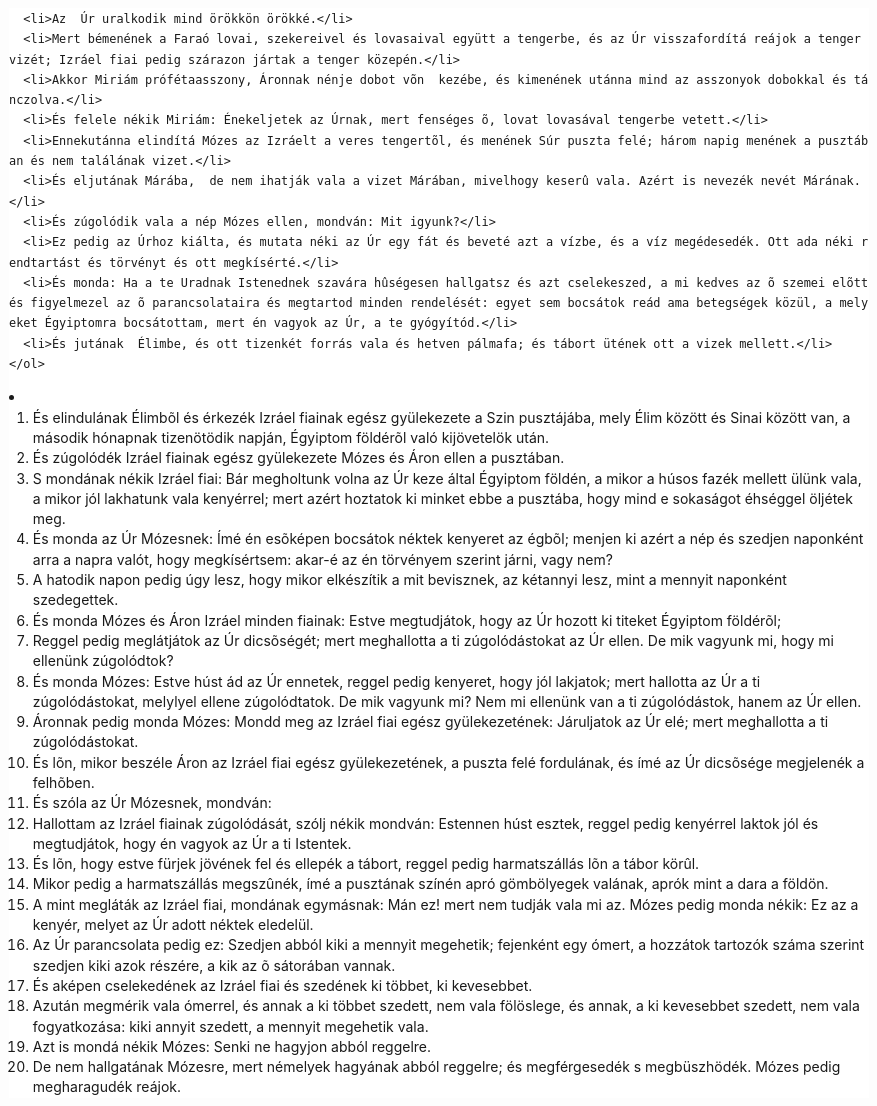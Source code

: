       <li>Az  Úr uralkodik mind örökkön örökké.</li>
      <li>Mert bémenének a Faraó lovai, szekereivel és lovasaival együtt a tengerbe, és az Úr visszafordítá reájok a tenger vizét; Izráel fiai pedig szárazon jártak a tenger közepén.</li>
      <li>Akkor Miriám prófétaasszony, Áronnak nénje dobot võn  kezébe, és kimenének utánna mind az asszonyok dobokkal és tánczolva.</li>
      <li>És felele nékik Miriám: Énekeljetek az Úrnak, mert fenséges õ, lovat lovasával tengerbe vetett.</li>
      <li>Ennekutánna elindítá Mózes az Izráelt a veres tengertõl, és menének Súr puszta felé; három napig menének a pusztában és nem találának vizet.</li>
      <li>És eljutának Márába,  de nem ihatják vala a vizet Márában, mivelhogy keserû vala. Azért is nevezék nevét Márának.</li>
      <li>És zúgolódik vala a nép Mózes ellen, mondván: Mit igyunk?</li>
      <li>Ez pedig az Úrhoz kiálta, és mutata néki az Úr egy fát és beveté azt a vízbe, és a víz megédesedék. Ott ada néki rendtartást és törvényt és ott megkísérté.</li>
      <li>És monda: Ha a te Uradnak Istenednek szavára hûségesen hallgatsz és azt cselekeszed, a mi kedves az õ szemei elõtt és figyelmezel az õ parancsolataira és megtartod minden rendelését: egyet sem bocsátok reád ama betegségek közül, a melyeket Égyiptomra bocsátottam, mert én vagyok az Úr, a te gyógyítód.</li>
      <li>És jutának  Élimbe, és ott tizenkét forrás vala és hetven pálmafa; és tábort ütének ott a vizek mellett.</li>
    </ol>
  </li>
  <li>
    <ol>
      <li>És elindulának Élimbõl és érkezék Izráel fiainak egész gyülekezete a Szin pusztájába, mely Élim között és Sinai között van, a második hónapnak tizenötödik napján, Égyiptom földérõl való kijövetelök után.</li>
      <li>És zúgolódék Izráel fiainak egész gyülekezete Mózes és Áron ellen a pusztában.</li>
      <li>S mondának nékik Izráel fiai: Bár megholtunk volna az Úr keze által Égyiptom földén, a mikor a húsos fazék mellett ülünk vala, a mikor jól lakhatunk vala kenyérrel; mert azért hoztatok ki minket ebbe a pusztába, hogy mind e sokaságot éhséggel öljétek meg.</li>
      <li>És monda az Úr Mózesnek: Ímé én esõképen bocsátok néktek kenyeret az égbõl; menjen ki azért a nép és szedjen naponként arra a napra valót, hogy megkísértsem: akar-é az én törvényem szerint járni, vagy nem?</li>
      <li>A hatodik napon pedig úgy lesz, hogy mikor elkészítik a mit bevisznek, az kétannyi lesz, mint a mennyit naponként szedegettek.</li>
      <li>És monda Mózes és Áron Izráel minden fiainak: Estve megtudjátok, hogy az Úr hozott ki titeket Égyiptom földérõl;</li>
      <li>Reggel pedig meglátjátok az Úr dicsõségét; mert meghallotta a ti zúgolódástokat az Úr ellen. De mik vagyunk mi, hogy mi ellenünk zúgolódtok?</li>
      <li>És monda Mózes: Estve húst ád az Úr ennetek, reggel pedig kenyeret, hogy jól lakjatok; mert hallotta az Úr a ti zúgolódástokat, melylyel ellene zúgolódtatok. De mik vagyunk mi? Nem mi ellenünk van a ti zúgolódástok, hanem az Úr ellen.</li>
      <li>Áronnak pedig monda Mózes: Mondd meg az Izráel fiai egész gyülekezetének: Járuljatok az Úr elé; mert meghallotta a ti zúgolódástokat.</li>
      <li>És lõn, mikor beszéle Áron az Izráel fiai egész gyülekezetének, a puszta felé fordulának, és ímé az Úr dicsõsége megjelenék a felhõben.</li>
      <li>És szóla az Úr Mózesnek, mondván:</li>
      <li>Hallottam az Izráel fiainak zúgolódását, szólj nékik mondván: Estennen húst esztek, reggel pedig kenyérrel laktok jól és megtudjátok, hogy én vagyok az Úr a ti Istentek.</li>
      <li>És lõn, hogy estve fürjek jövének fel és ellepék a tábort, reggel pedig harmatszállás lõn a tábor körûl.</li>
      <li>Mikor pedig a harmatszállás megszûnék,  ímé a pusztának színén apró gömbölyegek valának, aprók mint a dara a földön.</li>
      <li>A mint megláták az Izráel fiai, mondának egymásnak: Mán ez! mert nem tudják vala mi az. Mózes pedig monda nékik: Ez az a  kenyér, melyet az Úr adott néktek eledelül.</li>
      <li>Az Úr parancsolata pedig ez: Szedjen abból kiki a mennyit megehetik; fejenként egy ómert, a hozzátok tartozók száma szerint szedjen kiki azok részére, a kik az õ sátorában vannak.</li>
      <li>És aképen cselekedének az Izráel fiai és szedének ki többet, ki kevesebbet.</li>
      <li>Azután megmérik vala ómerrel, és annak a ki többet szedett, nem vala fölöslege,  és annak, a ki kevesebbet szedett, nem vala fogyatkozása: kiki annyit szedett, a mennyit megehetik vala.</li>
      <li>Azt is mondá nékik Mózes: Senki ne hagyjon abból reggelre.</li>
      <li>De nem hallgatának Mózesre, mert némelyek hagyának abból reggelre; és megférgesedék s megbüszhödék. Mózes pedig megharagudék reájok.</li>